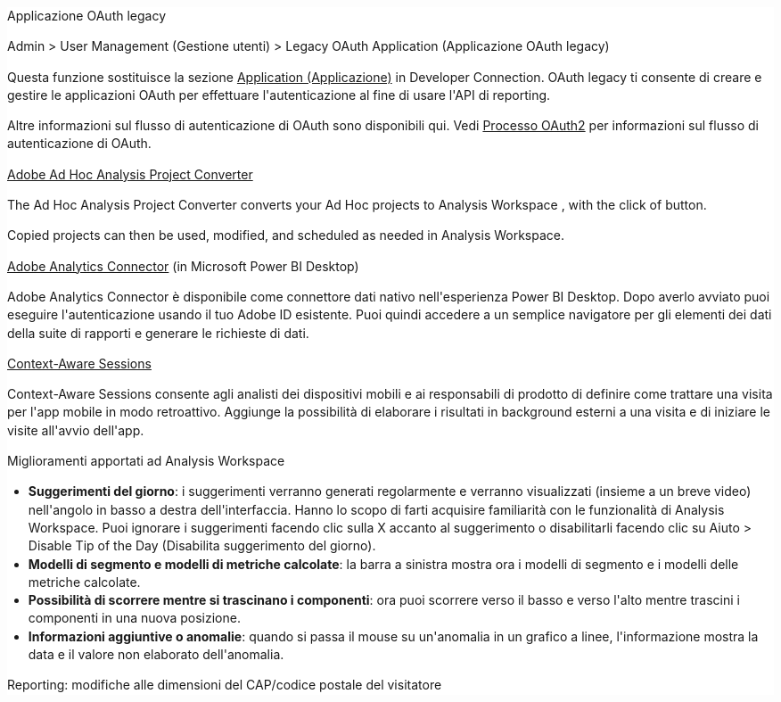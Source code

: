   </tr> 
  <tr> 
   <td colname="col1"> <p> Applicazione OAuth legacy </p> </td> 
   <td colname="col2"> <p> <span class="uicontrol">Admin</span> &gt; <span class="uicontrol">User Management (Gestione utenti)</span> &gt; <span class="uicontrol">Legacy OAuth Application (Applicazione OAuth legacy)</span> </p> <p> Questa funzione sostituisce la sezione <a href="https://marketing.adobe.com/developer/applications" format="https" scope="external">Application (Applicazione)</a> in Developer Connection. OAuth legacy ti consente di creare e gestire le applicazioni OAuth per effettuare l'autenticazione al fine di usare l'API di reporting. </p> <p>Altre informazioni sul flusso di autenticazione di OAuth sono disponibili qui. Vedi <a href="https://marketing.adobe.com/developer/documentation/authentication-1/oauth2-process" format="https" scope="external">Processo OAuth2</a> per informazioni sul flusso di autenticazione di OAuth. </p> </td> 
  </tr> 
  <tr> 
   <td colname="col1"> <p> <a href="https://marketing.adobe.com/resources/help/en_US/analytics/aha2aw/" format="https" scope="external"> Adobe Ad Hoc Analysis Project Converter </a> </p> </td> 
   <td colname="col2"> <p>The Ad Hoc Analysis Project Converter converts your Ad Hoc projects to  <span class="uicontrol"> Analysis Workspace </span>, with the click of button. </p> <p>Copied projects can then be used, modified, and scheduled as needed in <span class="uicontrol"> Analysis Workspace</span>. </p> </td> 
  </tr> 
  <tr> 
   <td colname="col1"> <p> <a href="https://powerbi.microsoft.com/en-us/blog/power-bi-desktop-april-2018-feature-summary/" format="https" scope="external"> Adobe Analytics Connector</a> (in Microsoft Power BI Desktop) </p> </td> 
   <td colname="col2"> <p>Adobe Analytics Connector è disponibile come connettore dati nativo nell'esperienza Power BI Desktop. Dopo averlo avviato puoi eseguire l'autenticazione usando il tuo Adobe ID esistente. Puoi quindi accedere a un semplice navigatore per gli elementi dei dati della suite di rapporti e generare le richieste di dati. </p> </td> 
  </tr> 
  <tr> 
   <td colname="col1"> <p> <a href="https://marketing.adobe.com/resources/help/en_US/reference/vrs-mobile-visit-processing.html" format="html" scope="external"> Context-Aware Sessions </a> </p> </td> 
   <td colname="col2"> <p>Context-Aware Sessions consente agli analisti dei dispositivi mobili e ai responsabili di prodotto di definire come trattare una visita per l'app mobile in modo retroattivo. Aggiunge la possibilità di elaborare i risultati in background esterni a una visita e di iniziare le visite all'avvio dell'app. </p> </td> 
  </tr> 
  <tr> 
   <td colname="col1"> <p> <span class="uicontrol"> Miglioramenti apportati ad Analysis Workspace</span> </p> </td> 
   <td colname="col2"> 
    <ul id="ul_40C583EE96F146DAB1978EF7A1F15116"> 
     <li id="li_773940B3D52F4442B37CC7A7D731B797"><b>Suggerimenti del giorno</b>: i suggerimenti verranno generati regolarmente e verranno visualizzati (insieme a un breve video) nell'angolo in basso a destra dell'interfaccia. Hanno lo scopo di farti acquisire familiarità con le funzionalità di Analysis Workspace. Puoi ignorare i suggerimenti facendo clic sulla X accanto al suggerimento o disabilitarli facendo clic su <span class="uicontrol">Aiuto</span> &gt; <span class="uicontrol">Disable Tip of the Day</span> (Disabilita suggerimento del giorno). </li> 
     <li id="li_09B679808C7F4421B31831C4CC9E48C4"><b>Modelli di segmento e modelli di metriche calcolate</b>: la barra a sinistra mostra ora i modelli di segmento e i modelli delle metriche calcolate. </li> 
     <li id="li_3C3A57956123446FB2696AE01140EE2E"><b>Possibilità di scorrere mentre si trascinano i componenti</b>: ora puoi scorrere verso il basso e verso l'alto mentre trascini i componenti in una nuova posizione. </li> 
     <li id="li_F307891BF614462282F69E384E5246E4"><b>Informazioni aggiuntive o anomalie</b>: quando si passa il mouse su un'anomalia in un grafico a linee, l'informazione mostra la data e il valore non elaborato dell'anomalia. </li> 
    </ul> </td> 
  </tr> 
  <tr> 
   <td colname="col1"> <p>Reporting: modifiche alle dimensioni del CAP/codice postale del visitatore </p> </td> 